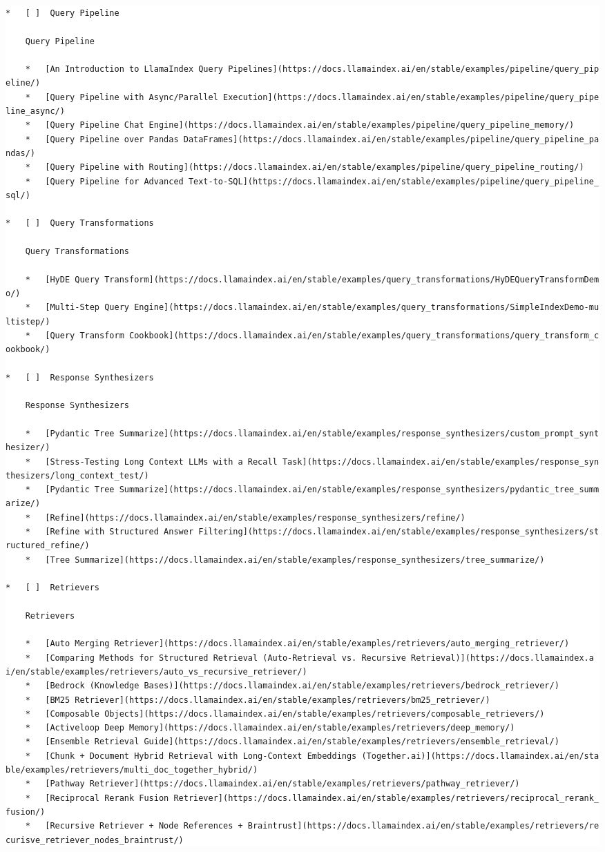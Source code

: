     *   [ ]  Query Pipeline
        
        Query Pipeline
        
        *   [An Introduction to LlamaIndex Query Pipelines](https://docs.llamaindex.ai/en/stable/examples/pipeline/query_pipeline/)
        *   [Query Pipeline with Async/Parallel Execution](https://docs.llamaindex.ai/en/stable/examples/pipeline/query_pipeline_async/)
        *   [Query Pipeline Chat Engine](https://docs.llamaindex.ai/en/stable/examples/pipeline/query_pipeline_memory/)
        *   [Query Pipeline over Pandas DataFrames](https://docs.llamaindex.ai/en/stable/examples/pipeline/query_pipeline_pandas/)
        *   [Query Pipeline with Routing](https://docs.llamaindex.ai/en/stable/examples/pipeline/query_pipeline_routing/)
        *   [Query Pipeline for Advanced Text-to-SQL](https://docs.llamaindex.ai/en/stable/examples/pipeline/query_pipeline_sql/)
        
    *   [ ]  Query Transformations
        
        Query Transformations
        
        *   [HyDE Query Transform](https://docs.llamaindex.ai/en/stable/examples/query_transformations/HyDEQueryTransformDemo/)
        *   [Multi-Step Query Engine](https://docs.llamaindex.ai/en/stable/examples/query_transformations/SimpleIndexDemo-multistep/)
        *   [Query Transform Cookbook](https://docs.llamaindex.ai/en/stable/examples/query_transformations/query_transform_cookbook/)
        
    *   [ ]  Response Synthesizers
        
        Response Synthesizers
        
        *   [Pydantic Tree Summarize](https://docs.llamaindex.ai/en/stable/examples/response_synthesizers/custom_prompt_synthesizer/)
        *   [Stress-Testing Long Context LLMs with a Recall Task](https://docs.llamaindex.ai/en/stable/examples/response_synthesizers/long_context_test/)
        *   [Pydantic Tree Summarize](https://docs.llamaindex.ai/en/stable/examples/response_synthesizers/pydantic_tree_summarize/)
        *   [Refine](https://docs.llamaindex.ai/en/stable/examples/response_synthesizers/refine/)
        *   [Refine with Structured Answer Filtering](https://docs.llamaindex.ai/en/stable/examples/response_synthesizers/structured_refine/)
        *   [Tree Summarize](https://docs.llamaindex.ai/en/stable/examples/response_synthesizers/tree_summarize/)
        
    *   [ ]  Retrievers
        
        Retrievers
        
        *   [Auto Merging Retriever](https://docs.llamaindex.ai/en/stable/examples/retrievers/auto_merging_retriever/)
        *   [Comparing Methods for Structured Retrieval (Auto-Retrieval vs. Recursive Retrieval)](https://docs.llamaindex.ai/en/stable/examples/retrievers/auto_vs_recursive_retriever/)
        *   [Bedrock (Knowledge Bases)](https://docs.llamaindex.ai/en/stable/examples/retrievers/bedrock_retriever/)
        *   [BM25 Retriever](https://docs.llamaindex.ai/en/stable/examples/retrievers/bm25_retriever/)
        *   [Composable Objects](https://docs.llamaindex.ai/en/stable/examples/retrievers/composable_retrievers/)
        *   [Activeloop Deep Memory](https://docs.llamaindex.ai/en/stable/examples/retrievers/deep_memory/)
        *   [Ensemble Retrieval Guide](https://docs.llamaindex.ai/en/stable/examples/retrievers/ensemble_retrieval/)
        *   [Chunk + Document Hybrid Retrieval with Long-Context Embeddings (Together.ai)](https://docs.llamaindex.ai/en/stable/examples/retrievers/multi_doc_together_hybrid/)
        *   [Pathway Retriever](https://docs.llamaindex.ai/en/stable/examples/retrievers/pathway_retriever/)
        *   [Reciprocal Rerank Fusion Retriever](https://docs.llamaindex.ai/en/stable/examples/retrievers/reciprocal_rerank_fusion/)
        *   [Recursive Retriever + Node References + Braintrust](https://docs.llamaindex.ai/en/stable/examples/retrievers/recurisve_retriever_nodes_braintrust/)